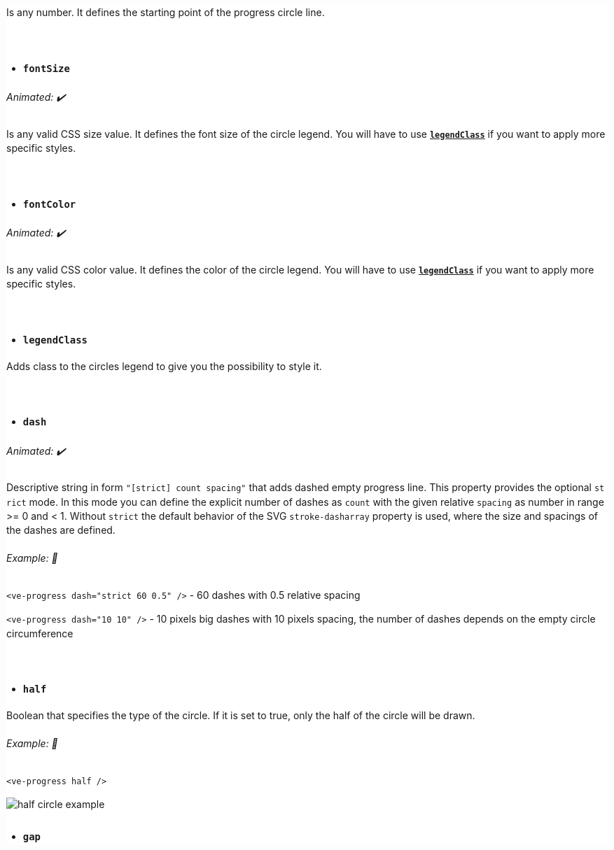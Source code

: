 Is any number. It defines the starting point of the progress circle line.

<br>

- ### `fontSize`

###### Animated: ✔️

Is any valid CSS size value. It defines the font size of the circle legend. You will have to use **[`legendClass`](#legendClass)** if you want to apply more specific styles.

<br>

- ### `fontColor`

###### Animated: ✔️

Is any valid CSS color value. It defines the color of the circle legend. You will have to use **[`legendClass`](#legendClass)** if you want to apply more specific styles.

<br>

- ### `legendClass`

Adds class to the circles legend to give you the possibility to style it.

<br>

- ### `dash`

###### Animated: ✔️

Descriptive string in form `"[strict] count spacing"` that adds dashed empty progress line. This property provides the optional `strict` mode. In this mode you can define the explicit number of dashes as `count` with the given relative `spacing` as number in range >= 0 and < 1. Without `strict` the default behavior of the SVG `stroke-dasharray` property is used, where the size and spacings of the dashes are defined.

###### Example: 📜
`<ve-progress dash="strict 60 0.5" />` - 60 dashes with 0.5 relative spacing

`<ve-progress dash="10 10" />` - 10 pixels big dashes with 10 pixels spacing, the number of dashes depends on the empty circle circumference

<br>

- ### `half`

Boolean that specifies the type of the circle. If it is set to true, only the half of the circle will be drawn.

###### Example: 📜
```vue
<ve-progress half />
```
<img width="350px" src="https://github.com/setaman/Bilder/blob/master/ep_half_example.png" alt="half circle example"/>

<br>

- ### `gap`
